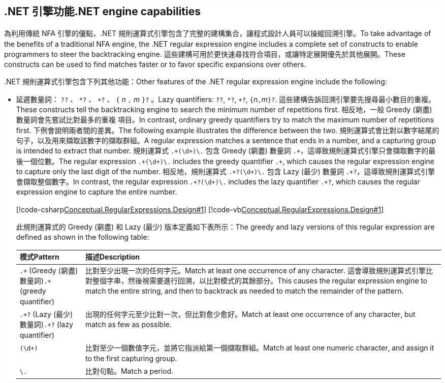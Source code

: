 ## <a name="net-engine-capabilities"></a><span data-ttu-id="6c7bd-129">.NET 引擎功能</span><span class="sxs-lookup"><span data-stu-id="6c7bd-129">.NET engine capabilities</span></span>

 <span data-ttu-id="6c7bd-130">為利用傳統 NFA 引擎的優點，.NET 規則運算式引擎包含了完整的建構集合，讓程式設計人員可以操縱回溯引擎。</span><span class="sxs-lookup"><span data-stu-id="6c7bd-130">To take advantage of the benefits of a traditional NFA engine, the .NET regular expression engine includes a complete set of constructs to enable programmers to steer the backtracking engine.</span></span> <span data-ttu-id="6c7bd-131">這些建構可用於更快速尋找符合項目，或讓特定展開優先於其他展開。</span><span class="sxs-lookup"><span data-stu-id="6c7bd-131">These constructs can be used to find matches faster or to favor specific expansions over others.</span></span>

 <span data-ttu-id="6c7bd-132">.NET 規則運算式引擎包含下列其他功能：</span><span class="sxs-lookup"><span data-stu-id="6c7bd-132">Other features of the .NET regular expression engine include the following:</span></span>

- <span data-ttu-id="6c7bd-133">延遲數量詞： `??` 、 `*?` 、 `+?` 、 `{` *n* `,` *m* `}?` 。</span><span class="sxs-lookup"><span data-stu-id="6c7bd-133">Lazy quantifiers: `??`, `*?`, `+?`, `{`*n*`,`*m*`}?`.</span></span> <span data-ttu-id="6c7bd-134">這些建構告訴回溯引擎要先搜尋最小數目的重複。</span><span class="sxs-lookup"><span data-stu-id="6c7bd-134">These constructs tell the backtracking engine to search the minimum number of repetitions first.</span></span> <span data-ttu-id="6c7bd-135">相反地，一般 Greedy (窮盡) 數量詞會先嘗試比對最多的重複 項目。</span><span class="sxs-lookup"><span data-stu-id="6c7bd-135">In contrast, ordinary greedy quantifiers try to match the maximum number of repetitions first.</span></span> <span data-ttu-id="6c7bd-136">下例會說明兩者間的差異。</span><span class="sxs-lookup"><span data-stu-id="6c7bd-136">The following example illustrates the difference between the two.</span></span> <span data-ttu-id="6c7bd-137">規則運算式會比對以數字結尾的句子，以及用來擷取該數字的擷取群組。</span><span class="sxs-lookup"><span data-stu-id="6c7bd-137">A regular expression matches a sentence that ends in a number, and a capturing group is intended to extract that number.</span></span> <span data-ttu-id="6c7bd-138">規則運算式 `.+(\d+)\.` 包含 Greedy (窮盡) 數量詞 `.+`，這導致規則運算式引擎只會擷取數字的最後一個位數。</span><span class="sxs-lookup"><span data-stu-id="6c7bd-138">The regular expression `.+(\d+)\.` includes the greedy quantifier `.+`, which causes the regular expression engine to capture only the last digit of the number.</span></span> <span data-ttu-id="6c7bd-139">相反地，規則運算式 `.+?(\d+)\.` 包含 Lazy (最少) 數量詞 `.+?`，這導致規則運算式引擎會擷取整個數字。</span><span class="sxs-lookup"><span data-stu-id="6c7bd-139">In contrast, the regular expression `.+?(\d+)\.` includes the lazy quantifier `.+?`, which causes the regular expression engine to capture the entire number.</span></span>

     [!code-csharp[Conceptual.RegularExpressions.Design#1](../../../samples/snippets/csharp/VS_Snippets_CLR/conceptual.regularexpressions.design/cs/lazy1.cs#1)]
     [!code-vb[Conceptual.RegularExpressions.Design#1](../../../samples/snippets/visualbasic/VS_Snippets_CLR/conceptual.regularexpressions.design/vb/lazy1.vb#1)]

     <span data-ttu-id="6c7bd-140">此規則運算式的 Greedy (窮盡) 和 Lazy (最少) 版本定義如下表所示：</span><span class="sxs-lookup"><span data-stu-id="6c7bd-140">The greedy and lazy versions of this regular expression are defined as shown in the following table:</span></span>

    |<span data-ttu-id="6c7bd-141">模式</span><span class="sxs-lookup"><span data-stu-id="6c7bd-141">Pattern</span></span>|<span data-ttu-id="6c7bd-142">描述</span><span class="sxs-lookup"><span data-stu-id="6c7bd-142">Description</span></span>|
    |-------------|-----------------|
    |<span data-ttu-id="6c7bd-143">`.+` (Greedy (窮盡) 數量詞)</span><span class="sxs-lookup"><span data-stu-id="6c7bd-143">`.+` (greedy quantifier)</span></span>|<span data-ttu-id="6c7bd-144">比對至少出現一次的任何字元。</span><span class="sxs-lookup"><span data-stu-id="6c7bd-144">Match at least one occurrence of any character.</span></span> <span data-ttu-id="6c7bd-145">這會導致規則運算式引擎比對整個字串，然後視需要進行回溯，以比對模式的其餘部分。</span><span class="sxs-lookup"><span data-stu-id="6c7bd-145">This causes the regular expression engine to match the entire string, and then to backtrack as needed to match the remainder of the pattern.</span></span>|
    |<span data-ttu-id="6c7bd-146">`.+?` (Lazy (最少) 數量詞)</span><span class="sxs-lookup"><span data-stu-id="6c7bd-146">`.+?` (lazy quantifier)</span></span>|<span data-ttu-id="6c7bd-147">出現的任何字元至少比對一次，但比對愈少愈好。</span><span class="sxs-lookup"><span data-stu-id="6c7bd-147">Match at least one occurrence of any character, but match as few as possible.</span></span>|
    |`(\d+)`|<span data-ttu-id="6c7bd-148">比對至少一個數值字元，並將它指派給第一個擷取群組。</span><span class="sxs-lookup"><span data-stu-id="6c7bd-148">Match at least one numeric character, and assign it to the first capturing group.</span></span>|
    |`\.`|<span data-ttu-id="6c7bd-149">比對句點。</span><span class="sxs-lookup"><span data-stu-id="6c7bd-149">Match a period.</span></span>|
